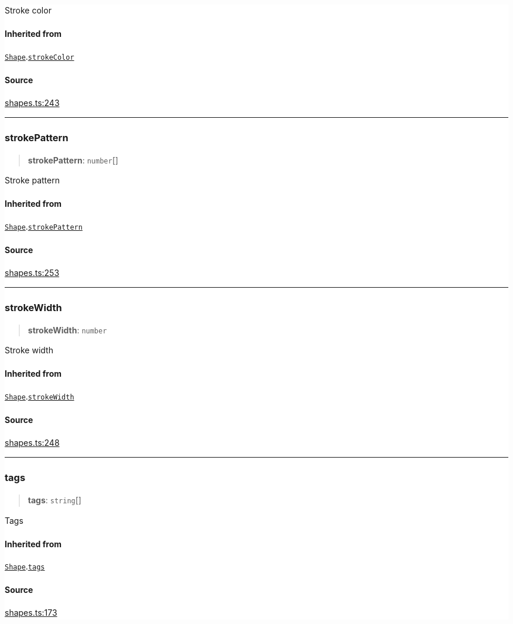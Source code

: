 Stroke color

#### Inherited from

[`Shape`](/api-core/classes/shape/).[`strokeColor`](/api-core/classes/shape/#strokecolor)

#### Source

[shapes.ts:243](https://github.com/dgmjs/dgmjs/blob/main/packages/core/src/shapes.ts#L243)

***

### strokePattern

> **strokePattern**: `number`[]

Stroke pattern

#### Inherited from

[`Shape`](/api-core/classes/shape/).[`strokePattern`](/api-core/classes/shape/#strokepattern)

#### Source

[shapes.ts:253](https://github.com/dgmjs/dgmjs/blob/main/packages/core/src/shapes.ts#L253)

***

### strokeWidth

> **strokeWidth**: `number`

Stroke width

#### Inherited from

[`Shape`](/api-core/classes/shape/).[`strokeWidth`](/api-core/classes/shape/#strokewidth)

#### Source

[shapes.ts:248](https://github.com/dgmjs/dgmjs/blob/main/packages/core/src/shapes.ts#L248)

***

### tags

> **tags**: `string`[]

Tags

#### Inherited from

[`Shape`](/api-core/classes/shape/).[`tags`](/api-core/classes/shape/#tags)

#### Source

[shapes.ts:173](https://github.com/dgmjs/dgmjs/blob/main/packages/core/src/shapes.ts#L173)
